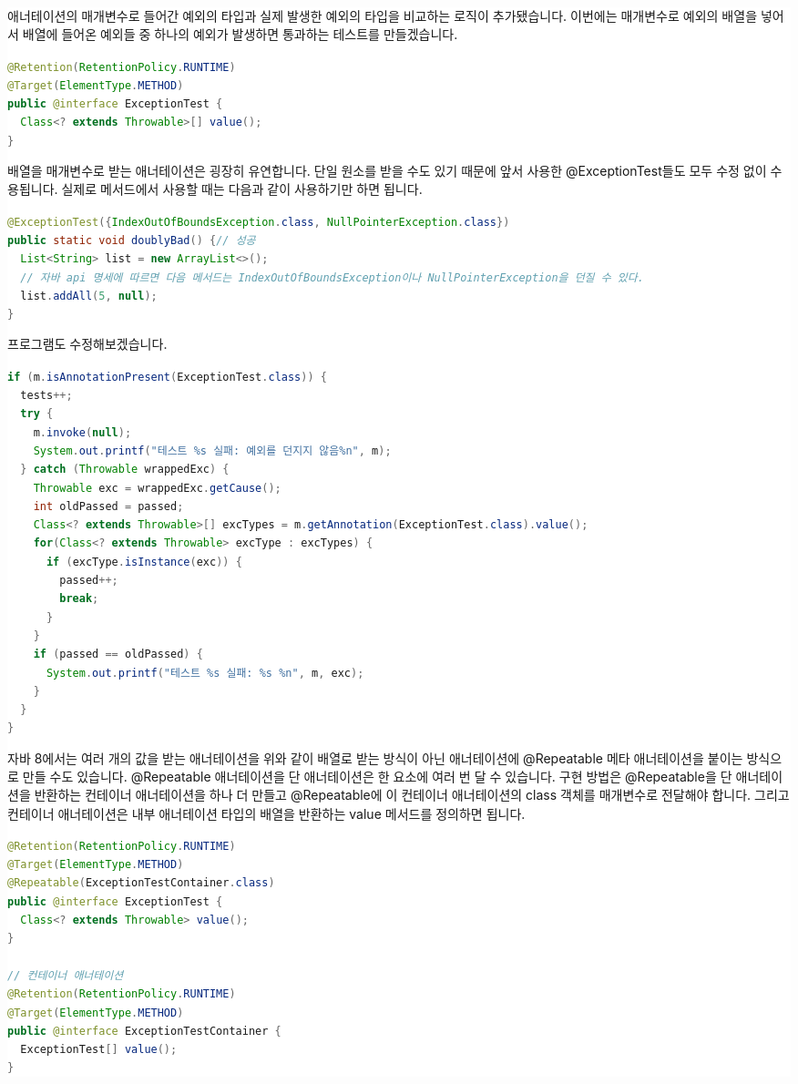 애너테이션의 매개변수로 들어간 예외의 타입과 실제 발생한 예외의 타입을 비교하는 로직이 추가됐습니다. 이번에는 매개변수로 예외의 배열을 넣어서 배열에 들어온 예외들 중 하나의 예외가 발생하면 통과하는 테스트를 만들겠습니다.

```java
@Retention(RetentionPolicy.RUNTIME)
@Target(ElementType.METHOD)
public @interface ExceptionTest {
  Class<? extends Throwable>[] value();
}
```

배열을 매개변수로 받는 애너테이션은 굉장히 유연합니다. 단일 원소를 받을 수도 있기 때문에 앞서 사용한 @ExceptionTest들도 모두 수정 없이 수용됩니다. 실제로 메서드에서 사용할 때는 다음과 같이 사용하기만 하면 됩니다.

```java
@ExceptionTest({IndexOutOfBoundsException.class, NullPointerException.class})
public static void doublyBad() {// 성공
  List<String> list = new ArrayList<>();
  // 자바 api 명세에 따르면 다음 메서드는 IndexOutOfBoundsException이나 NullPointerException을 던질 수 있다.
  list.addAll(5, null);
}
```

프로그램도 수정해보겠습니다.

```java
if (m.isAnnotationPresent(ExceptionTest.class)) {
  tests++;
  try {
    m.invoke(null);
    System.out.printf("테스트 %s 실패: 예외를 던지지 않음%n", m);
  } catch (Throwable wrappedExc) {
    Throwable exc = wrappedExc.getCause();
    int oldPassed = passed;
    Class<? extends Throwable>[] excTypes = m.getAnnotation(ExceptionTest.class).value();
    for(Class<? extends Throwable> excType : excTypes) {
      if (excType.isInstance(exc)) {
        passed++;
        break;
      }
    }
    if (passed == oldPassed) {
      System.out.printf("테스트 %s 실패: %s %n", m, exc);
    }
  }
}
```

자바 8에서는 여러 개의 값을 받는 애너테이션을 위와 같이 배열로 받는 방식이 아닌 애너테이션에 @Repeatable 메타 애너테이션을 붙이는 방식으로 만들 수도 있습니다. @Repeatable 애너테이션을 단 애너테이션은 한 요소에 여러 번 달 수 있습니다. 구현 방법은 @Repeatable을 단 애너테이션을 반환하는 컨테이너 애너테이션을 하나 더 만들고 @Repeatable에 이 컨테이너 애너테이션의 class 객체를 매개변수로 전달해야 합니다. 그리고 컨테이너 애너테이션은 내부 애너테이션 타입의 배열을 반환하는 value 메서드를 정의하면 됩니다.

```java
@Retention(RetentionPolicy.RUNTIME)
@Target(ElementType.METHOD)
@Repeatable(ExceptionTestContainer.class)
public @interface ExceptionTest {
  Class<? extends Throwable> value();
}

// 컨테이너 애너테이션
@Retention(RetentionPolicy.RUNTIME)
@Target(ElementType.METHOD)
public @interface ExceptionTestContainer {
  ExceptionTest[] value();
}
```
